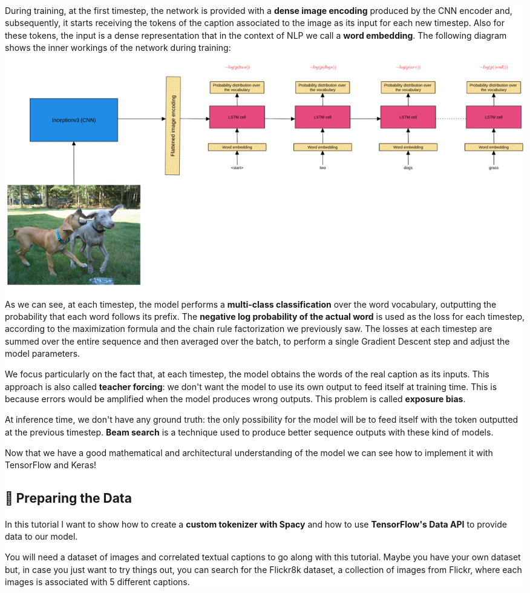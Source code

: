 During training, at the first timestep, the network is provided with a **dense image encoding** produced by the CNN encoder and, subsequently, it starts receiving the tokens of the caption associated to the image as its input for each new timestep. Also for these tokens, the input is a dense representation that in the context of NLP we call a **word embedding**. The following diagram shows the inner workings of the network during training:

![Diagram showing how model training works. The CNN produces a dense image encoding and the LSTM cells output a probability distribution over the vocabulary at each timestep](/assets/images/training_model.png)

As we can see, at each timestep, the model performs a **multi-class classification** over the word vocabulary, outputting the probability that each word follows its prefix. The **negative log probability of the actual word** is used as the loss for each timestep, according to the maximization formula and the chain rule factorization we previously saw. The losses at each timestep are summed over the entire sequence and then averaged over the batch, to perform a single Gradient Descent step and adjust the model parameters.

We focus particularly on the fact that, at each timestep, the model obtains the words of the real caption as its inputs. This approach is also called **teacher forcing**: we don't want the model to use its own output to feed itself at training time. This is because errors would be amplified when the model produces wrong outputs. This problem is called **exposure bias**.

At inference time, we don't have any ground truth: the only possibility for the model will be to feed itself with the token outputted at the previous timestep. **Beam search** is a technique used to produce better sequence outputs with these kind of models.

Now that we have a good mathematical and architectural understanding of the model we can see how to implement it with TensorFlow and Keras!

## :file_folder: Preparing the Data

In this tutorial I want to show how to create a **custom tokenizer with Spacy** and how to use **TensorFlow's Data API** to provide data to our model. 

You will need a dataset of images and correlated textual captions to go along with this tutorial. Maybe you have your own dataset but, in case you just want to try things out, you can search for the Flickr8k dataset, a collection of images from Flickr, where each images is associated with 5 different captions.
